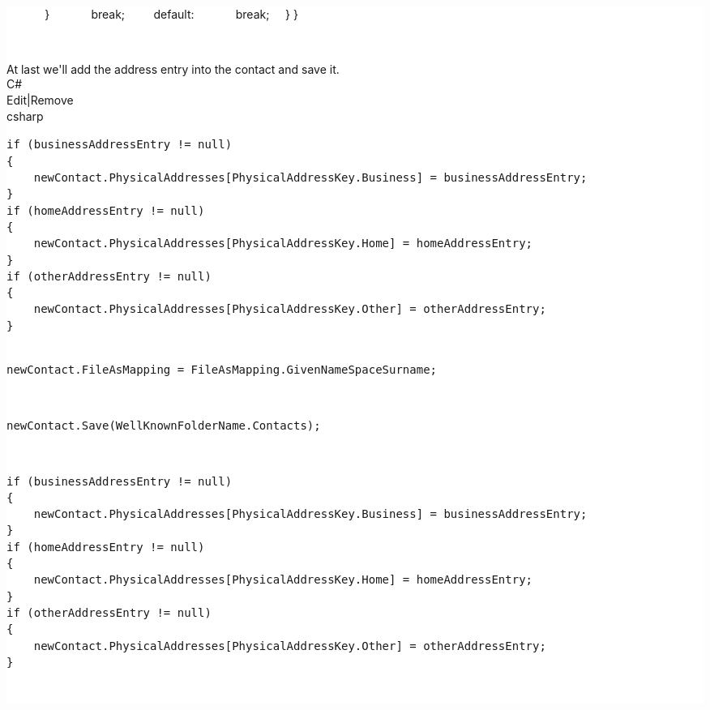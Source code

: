 &nbsp;&nbsp;&nbsp;&nbsp;&nbsp;&nbsp;&nbsp;&nbsp;&nbsp;&nbsp;&nbsp; }
&nbsp;&nbsp;&nbsp;&nbsp;&nbsp;&nbsp;&nbsp;&nbsp;&nbsp;&nbsp;&nbsp; break;
&nbsp;&nbsp;&nbsp;&nbsp;&nbsp;&nbsp;&nbsp; default:
&nbsp;&nbsp;&nbsp;&nbsp;&nbsp;&nbsp; &nbsp;&nbsp;&nbsp;&nbsp;&nbsp;break;
&nbsp;&nbsp;&nbsp; }
}

</pre>
</div>
</div>
<div class="endscriptcode">&nbsp;</div>
<p class="MsoNormal" style="margin-bottom:0in; margin-bottom:.0001pt; line-height:normal; text-autospace:none">
At last we'll add the address entry into the contact and save it.</p>
<div class="scriptcode">
<div class="pluginEditHolder" pluginCommand="mceScriptCode">
<div class="title"><span>C#</span></div>
<div class="pluginLinkHolder"><span class="pluginEditHolderLink">Edit</span>|<span class="pluginRemoveHolderLink">Remove</span>
</div>
<span class="hidden">csharp</span>
<pre class="hidden">
if (businessAddressEntry != null)
{
&nbsp;&nbsp;&nbsp; newContact.PhysicalAddresses[PhysicalAddressKey.Business] = businessAddressEntry;
}
if (homeAddressEntry != null)
{
&nbsp;&nbsp;&nbsp; newContact.PhysicalAddresses[PhysicalAddressKey.Home] = homeAddressEntry;
}
if (otherAddressEntry != null)
{
&nbsp;&nbsp;&nbsp; newContact.PhysicalAddresses[PhysicalAddressKey.Other] = otherAddressEntry;
}


newContact.FileAsMapping = FileAsMapping.GivenNameSpaceSurname;


newContact.Save(WellKnownFolderName.Contacts);

</pre>
<pre id="codePreview" class="csharp">
if (businessAddressEntry != null)
{
&nbsp;&nbsp;&nbsp; newContact.PhysicalAddresses[PhysicalAddressKey.Business] = businessAddressEntry;
}
if (homeAddressEntry != null)
{
&nbsp;&nbsp;&nbsp; newContact.PhysicalAddresses[PhysicalAddressKey.Home] = homeAddressEntry;
}
if (otherAddressEntry != null)
{
&nbsp;&nbsp;&nbsp; newContact.PhysicalAddresses[PhysicalAddressKey.Other] = otherAddressEntry;
}
